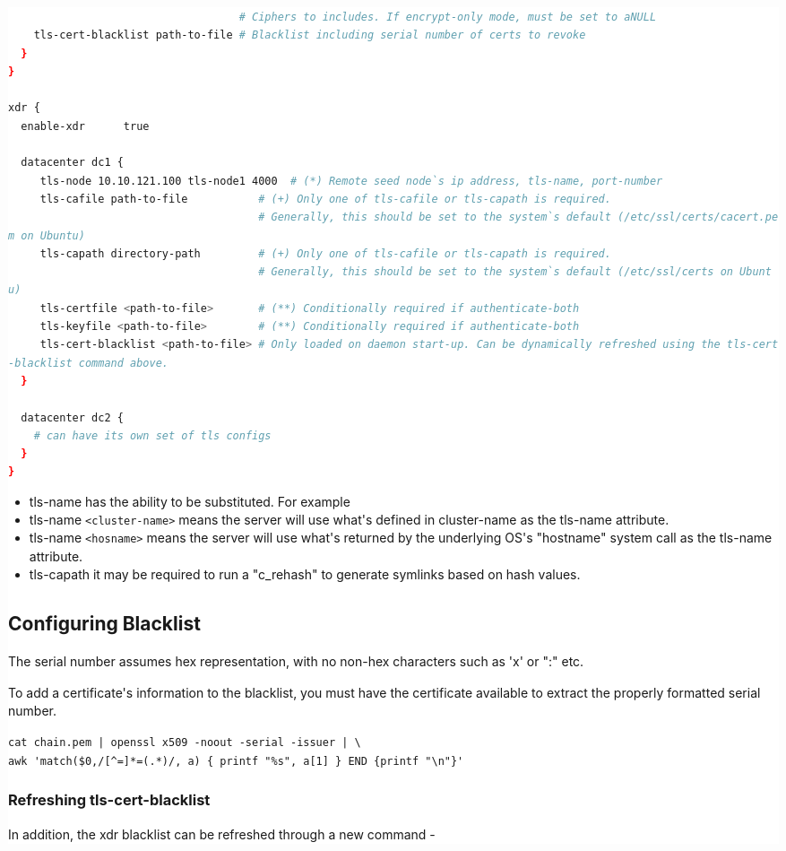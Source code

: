 ```bash
                                    # Ciphers to includes. If encrypt-only mode, must be set to aNULL
    tls-cert-blacklist path-to-file # Blacklist including serial number of certs to revoke
  }
}
 
xdr {
  enable-xdr      true
 
  datacenter dc1 {
     tls-node 10.10.121.100 tls-node1 4000  # (*) Remote seed node`s ip address, tls-name, port-number
     tls-cafile path-to-file           # (+) Only one of tls-cafile or tls-capath is required.
                                       # Generally, this should be set to the system`s default (/etc/ssl/certs/cacert.pem on Ubuntu)
     tls-capath directory-path         # (+) Only one of tls-cafile or tls-capath is required.
                                       # Generally, this should be set to the system`s default (/etc/ssl/certs on Ubuntu)
     tls-certfile <path-to-file>       # (**) Conditionally required if authenticate-both
     tls-keyfile <path-to-file>        # (**) Conditionally required if authenticate-both
     tls-cert-blacklist <path-to-file> # Only loaded on daemon start-up. Can be dynamically refreshed using the tls-cert-blacklist command above.
  }
 
  datacenter dc2 {
    # can have its own set of tls configs
  }
}
```

- tls-name has the ability to be substituted. For example
 - tls-name `<cluster-name>` means the server will use what's defined in cluster-name as the tls-name attribute.
 - tls-name `<hosname>` means the server will use what's returned by the underlying OS's "hostname" system call as the tls-name attribute.
- tls-capath it may be required to run a "c_rehash" to generate symlinks based on hash values.

## Configuring Blacklist

The serial number assumes hex representation, with no non-hex characters such as 'x' or ":" etc.

To add a certificate's information to the blacklist, you must have the certificate available to extract the properly formatted serial number.

```
cat chain.pem | openssl x509 -noout -serial -issuer | \
awk 'match($0,/[^=]*=(.*)/, a) { printf "%s", a[1] } END {printf "\n"}'
```

### Refreshing tls-cert-blacklist

In addition, the xdr blacklist can be refreshed through a new command -
